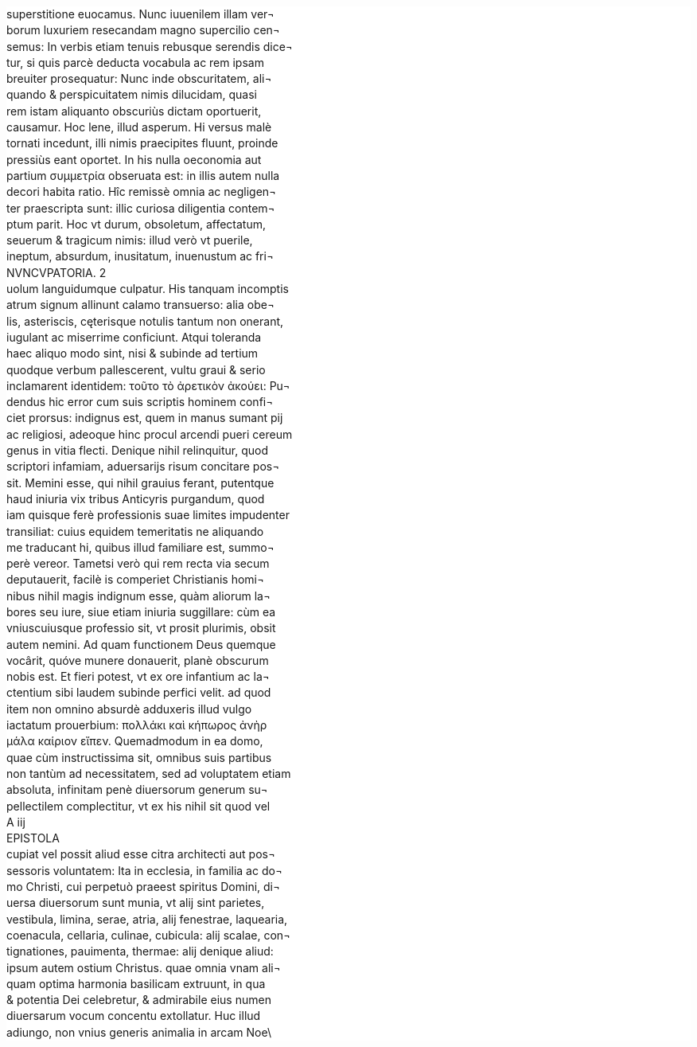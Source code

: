 superstitione euocamus. Nunc iuuenilem illam ver¬\
borum luxuriem resecandam magno supercilio cen¬\
semus: In verbis etiam tenuis rebusque serendis dice¬\
tur, si quis parcè deducta vocabula ac rem ipsam\
breuiter prosequatur: Nunc inde obscuritatem, ali¬\
quando & perspicuitatem nimis dilucidam, quasi\
rem istam aliquanto obscuriùs dictam oportuerit,\
causamur. Hoc lene, illud asperum. Hi versus malè\
tornati incedunt, illi nimis praecipites fluunt, proinde\
pressiùs eant oportet. In his nulla oeconomia aut\
partium συμμετρία obseruata est: in illis autem nulla\
decori habita ratio. Hîc remissè omnia ac negligen¬\
ter praescripta sunt: illic curiosa diligentia contem¬\
ptum parit. Hoc vt durum, obsoletum, affectatum,\
seuerum & tragicum nimis: illud verò vt puerile,\
ineptum, absurdum, inusitatum, inuenustum ac fri¬\
NVNCVPATORIA. 2\
uolum languidumque culpatur. His tanquam incomptis\
atrum signum allinunt calamo transuerso: alia obe¬\
lis, asteriscis, cęterisque notulis tantum non onerant,\
iugulant ac miserrime conficiunt. Atqui toleranda\
haec aliquo modo sint, nisi & subinde ad tertium\
quodque verbum pallescerent, vultu graui & serio\
inclamarent identidem: τοῦτο τὸ ἀρετικὸν ἀκούει: Pu¬\
dendus hic error cum suis scriptis hominem confi¬\
ciet prorsus: indignus est, quem in manus sumant pij\
ac religiosi, adeoque hinc procul arcendi pueri cereum\
genus in vitia flecti. Denique nihil relinquitur, quod\
scriptori infamiam, aduersarijs risum concitare pos¬\
sit. Memini esse, qui nihil grauius ferant, putentque\
haud iniuria vix tribus Anticyris purgandum, quod\
iam quisque ferè professionis suae limites impudenter\
transiliat: cuius equidem temeritatis ne aliquando\
me traducant hi, quibus illud familiare est, summo¬\
perè vereor. Tametsi verò qui rem recta via secum\
deputauerit, facilè is comperiet Christianis homi¬\
nibus nihil magis indignum esse, quàm aliorum la¬\
bores seu iure, siue etiam iniuria suggillare: cùm ea\
vniuscuiusque professio sit, vt prosit plurimis, obsit\
autem nemini. Ad quam functionem Deus quemque\
vocârit, quóve munere donauerit, planè obscurum\
nobis est. Et fieri potest, vt ex ore infantium ac la¬\
ctentium sibi laudem subinde perfici velit. ad quod\
item non omnino absurdè adduxeris illud vulgo\
iactatum prouerbium: πολλάκι καὶ κήπωρος ἀνὴρ\
μάλα καίριον εἴπεν. Quemadmodum in ea domo,\
quae cùm instructissima sit, omnibus suis partibus\
non tantùm ad necessitatem, sed ad voluptatem etiam\
absoluta, infinitam penè diuersorum generum su¬\
pellectilem complectitur, vt ex his nihil sit quod vel\
A iij\
EPISTOLA\
cupiat vel possit aliud esse citra architecti aut pos¬\
sessoris voluntatem: Ita in ecclesia, in familia ac do¬\
mo Christi, cui perpetuò praeest spiritus Domini, di¬\
uersa diuersorum sunt munia, vt alij sint parietes,\
vestibula, limina, serae, atria, alij fenestrae, laquearia,\
coenacula, cellaria, culinae, cubicula: alij scalae, con¬\
tignationes, pauimenta, thermae: alij denique aliud:\
ipsum autem ostium Christus. quae omnia vnam ali¬\
quam optima harmonia basilicam extruunt, in qua\
& potentia Dei celebretur, & admirabile eius numen\
diuersarum vocum concentu extollatur. Huc illud\
adiungo, non vnius generis animalia in arcam Noe\